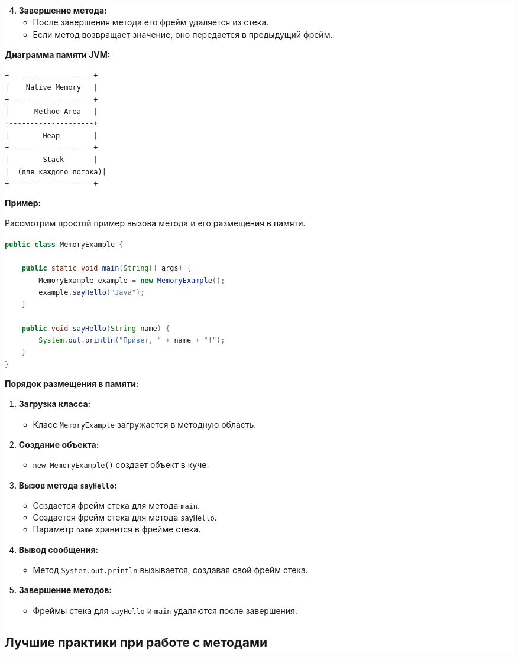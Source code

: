 4. **Завершение метода:**
    - После завершения метода его фрейм удаляется из стека.
    - Если метод возвращает значение, оно передается в предыдущий фрейм.

**Диаграмма памяти JVM:**

```
+--------------------+
|    Native Memory   |
+--------------------+
|      Method Area   |
+--------------------+
|        Heap        |
+--------------------+
|        Stack       |
|  (для каждого потока)|
+--------------------+
```

**Пример:**

Рассмотрим простой пример вызова метода и его размещения в памяти.

```java
public class MemoryExample {
    
    public static void main(String[] args) {
        MemoryExample example = new MemoryExample();
        example.sayHello("Java");
    }
    
    public void sayHello(String name) {
        System.out.println("Привет, " + name + "!");
    }
}
```

**Порядок размещения в памяти:**

1. **Загрузка класса:**
    - Класс `MemoryExample` загружается в методную область.

2. **Создание объекта:**
    - `new MemoryExample()` создает объект в куче.

3. **Вызов метода `sayHello`:**
    - Создается фрейм стека для метода `main`.
    - Создается фрейм стека для метода `sayHello`.
    - Параметр `name` хранится в фрейме стека.

4. **Вывод сообщения:**
    - Метод `System.out.println` вызывается, создавая свой фрейм стека.

5. **Завершение методов:**
    - Фреймы стека для `sayHello` и `main` удаляются после завершения.

## Лучшие практики при работе с методами
